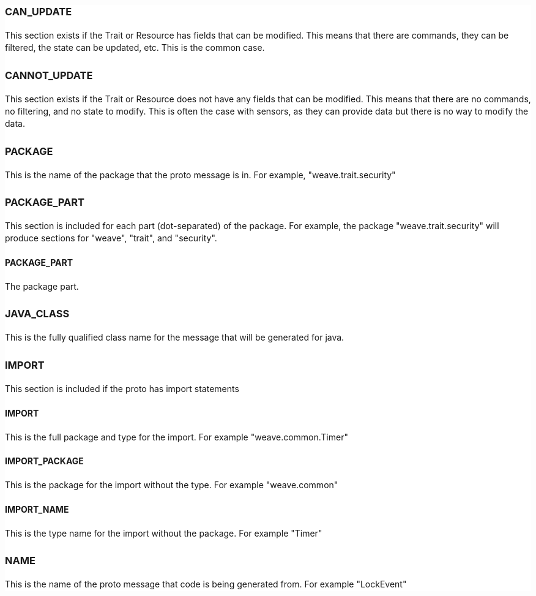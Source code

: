 
### CAN_UPDATE

This section exists if the Trait or Resource has fields that can be modified.
This means that there are commands, they can be filtered, the state can be
updated, etc. This is the common case.

### CANNOT_UPDATE

This section exists if the Trait or Resource does not have any fields that can
be modified. This means that there are no commands, no filtering, and no state
to modify. This is often the case with sensors, as they can provide data but
there is no way to modify the data.

### PACKAGE

This is the name of the package that the proto message is in. For example,
"weave.trait.security"

### PACKAGE_PART

This section is included for each part (dot-separated) of the package. For example,
the package "weave.trait.security" will produce sections for "weave", "trait", and "security".

#### PACKAGE_PART

The package part.

### JAVA_CLASS

This is the fully qualified class name for the message that will be generated for java.

### IMPORT

This section is included if the proto has import statements

#### IMPORT

This is the full package and type for the import. For example
"weave.common.Timer"

#### IMPORT_PACKAGE

This is the package for the import without the type. For example
"weave.common"

#### IMPORT_NAME

This is the type name for the import without the package. For example
"Timer"

### NAME

This is the name of the proto message that code is being generated from. For
example "LockEvent"

